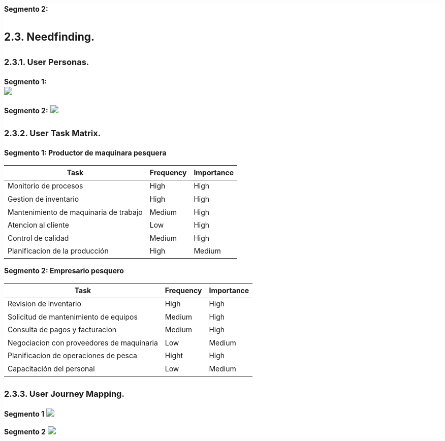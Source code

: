 **Segmento 2:**

## 2.3. Needfinding.
### 2.3.1. User Personas.
**Segmento 1:**  
<img src="assests/Ricardo Salas-user.png">

**Segmento 2:**
<img src="assests/Carlos Martinez-userpesque.png">

### 2.3.2. User Task Matrix.

**Segmento 1: Productor de maquinara pesquera**

| **Task**                                  | **Frequency** | **Importance** |
|-------------------------------------------|---------------|----------------|
| Monitorio de procesos                     | High          | High           |
| Gestion de inventario                     | High          | High           |
| Mantenimiento de maquinaria de trabajo    | Medium        | High           |
| Atencion al cliente                       | Low           | High           |
| Control de calidad                        | Medium        | High           |
| Planificacion de la producción            | High          | Medium         |

**Segmento 2: Empresario pesquero**

| **Task**                                  | **Frequency** | **Importance** |
|-------------------------------------------|---------------|----------------|
| Revision de inventario                    | High          | High           |
| Solicitud de mantenimiento de equipos     | Medium        | High           |
| Consulta de pagos y facturacion           | Medium        | High           |
| Negociacion con proveedores de maquinaria | Low           | Medium         |
| Planificacion de operaciones de pesca     | Hight         | High           |
| Capacitación del personal                 | Low           | Medium         |

  
### 2.3.3. User Journey Mapping.
**Segmento 1**
<img src="assests/user1-journey.png">

**Segmento 2**
<img src="assests/user2 - journey map.png">
